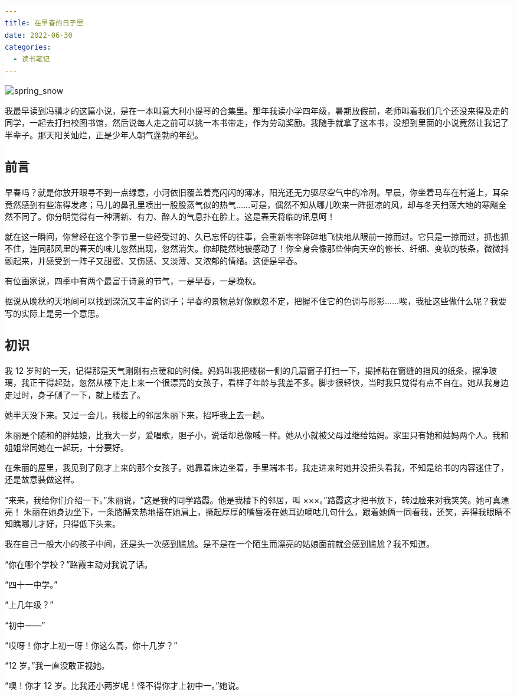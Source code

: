 ```yaml
---
title: 在早春的日子里
date: 2022-06-30
categories:
  - 读书笔记
---
```


<img style="display: inline-block; width: 100%; object-fit: cover" src="https://lh3.googleusercontent.com/gLycs4ujic94enAuJtcVolsHAGK_77F8Ns3jYkvS1tReP4LRzMH8oMRrlKTF9QsYL-79Cxi2O8yZ94hL8-MuUx5ADOADWPVQPU_fRAog3xjOBMj8okLkSQHZ9LeKKSEkU0pQirCJQw=w2400" alt="spring_snow"/>


我最早读到冯骥才的这篇小说，是在一本叫意大利小提琴的合集里。那年我读小学四年级，暑期放假前，老师叫着我们几个还没来得及走的同学，一起去打扫校图书馆，然后说每人走之前可以挑一本书带走，作为劳动奖励。我随手就拿了这本书，没想到里面的小说竟然让我记了半辈子。那天阳关灿烂，正是少年人朝气蓬勃的年纪。



## 前言

早春吗？就是你放开眼寻不到一点绿意，小河依旧覆盖着亮闪闪的薄冰，阳光还无力驱尽空气中的冷冽。早晨，你坐着马车在村道上，耳朵竟然感到有些冻得发疼；马儿的鼻孔里喷出一股股蒸气似的热气……可是，偶然不知从哪儿吹来一阵挺凉的风，却与冬天扫荡大地的寒飚全然不同了。你分明觉得有一种清新、有力、醉人的气息扑在脸上。这是春天将临的讯息呵！

就在这一瞬间，你曾经在这个季节里一些经受过的、久已忘怀的往事，会重新零零碎碎地飞快地从眼前一掠而过。它只是一掠而过，抓也抓不住，连同那风里的春天的味儿忽然出现，忽然消失。你却陡然地被感动了！你全身会像那些伸向天空的修长、纤细、变软的枝条，微微抖颤起来，并感受到一阵子又甜蜜、又伤感、又淡薄、又浓郁的情绪。这便是早春。

有位画家说，四季中有两个最富于诗意的节气，一是早春，一是晚秋。

据说从晚秋的天地间可以找到深沉又丰富的调子；早春的景物总好像飘忽不定，把握不住它的色调与形影……唉，我扯这些做什么呢？我要写的实际上是另一个意思。

## 初识

我 12 岁时的一天，记得那是天气刚刚有点暖和的时候。妈妈叫我把楼梯一侧的几扇窗子打扫一下，揭掉粘在窗缝的挡风的纸条，擦净玻璃，我正干得起劲，忽然从楼下走上来一个很漂亮的女孩子，看样子年龄与我差不多。脚步很轻快，当时我只觉得有点不自在。她从我身边走过时，身子侧了一下，就上楼去了。

她半天没下来。又过一会儿，我楼上的邻居朱丽下来，招呼我上去一趟。

朱丽是个随和的胖姑娘，比我大一岁，爱唱歌，胆子小，说话却总像喊一样。她从小就被父母过继给姑妈。家里只有她和姑妈两个人。我和姐姐常同她在一起玩，十分要好。

在朱丽的屋里，我见到了刚才上来的那个女孩子。她靠着床边坐着，手里端本书，我走进来时她并没扭头看我，不知是给书的内容迷住了，还是故意装做这样。

“来来，我给你们介绍一下。”朱丽说，“这是我的同学路霞。他是我楼下的邻居，叫 ×××。”路霞这才把书放下，转过脸来对我笑笑。她可真漂亮！
朱丽在她身边坐下，一条胳膊亲热地搭在她肩上，撅起厚厚的嘴唇凑在她耳边嘀咕几句什么，跟着她俩一同看我，还笑，弄得我眼睛不知瞧哪儿才好，只得低下头来。

我在自己一般大小的孩子中间，还是头一次感到尴尬。是不是在一个陌生而漂亮的姑娘面前就会感到尴尬？我不知道。

“你在哪个学校？”路霞主动对我说了话。

“四十一中学。”

“上几年级？”

“初中——”

“哎呀！你才上初一呀！你这么高，你十几岁？”

“12 岁。”我一直没敢正视她。

“噢！你才 12 岁。比我还小两岁呢！怪不得你才上初中一。”她说。
